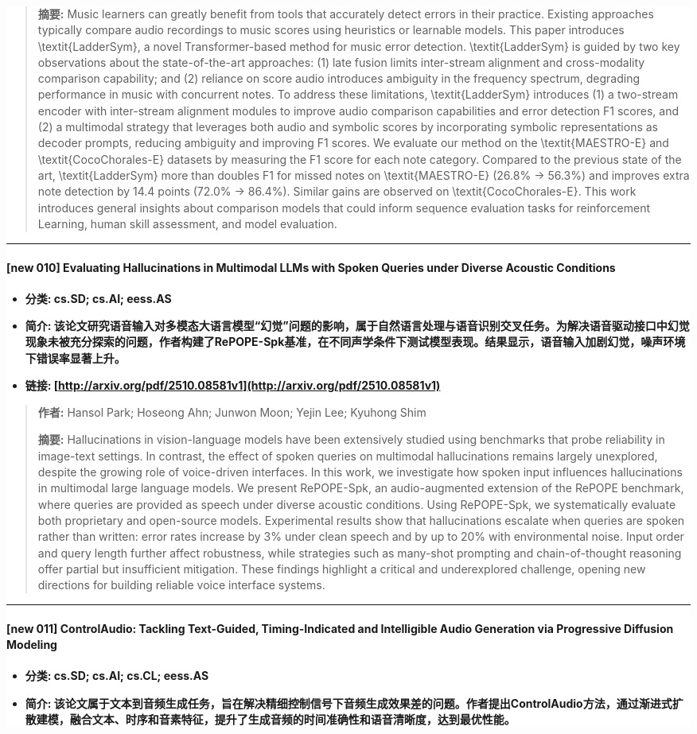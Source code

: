 > **摘要:** Music learners can greatly benefit from tools that accurately detect errors in their practice. Existing approaches typically compare audio recordings to music scores using heuristics or learnable models. This paper introduces \textit{LadderSym}, a novel Transformer-based method for music error detection. \textit{LadderSym} is guided by two key observations about the state-of-the-art approaches: (1) late fusion limits inter-stream alignment and cross-modality comparison capability; and (2) reliance on score audio introduces ambiguity in the frequency spectrum, degrading performance in music with concurrent notes. To address these limitations, \textit{LadderSym} introduces (1) a two-stream encoder with inter-stream alignment modules to improve audio comparison capabilities and error detection F1 scores, and (2) a multimodal strategy that leverages both audio and symbolic scores by incorporating symbolic representations as decoder prompts, reducing ambiguity and improving F1 scores. We evaluate our method on the \textit{MAESTRO-E} and \textit{CocoChorales-E} datasets by measuring the F1 score for each note category. Compared to the previous state of the art, \textit{LadderSym} more than doubles F1 for missed notes on \textit{MAESTRO-E} (26.8\% $\rightarrow$ 56.3\%) and improves extra note detection by 14.4 points (72.0\% $\rightarrow$ 86.4\%). Similar gains are observed on \textit{CocoChorales-E}. This work introduces general insights about comparison models that could inform sequence evaluation tasks for reinforcement Learning, human skill assessment, and model evaluation.
>
---
#### [new 010] Evaluating Hallucinations in Multimodal LLMs with Spoken Queries under Diverse Acoustic Conditions
- **分类: cs.SD; cs.AI; eess.AS**

- **简介: 该论文研究语音输入对多模态大语言模型“幻觉”问题的影响，属于自然语言处理与语音识别交叉任务。为解决语音驱动接口中幻觉现象未被充分探索的问题，作者构建了RePOPE-Spk基准，在不同声学条件下测试模型表现。结果显示，语音输入加剧幻觉，噪声环境下错误率显著上升。**

- **链接: [http://arxiv.org/pdf/2510.08581v1](http://arxiv.org/pdf/2510.08581v1)**

> **作者:** Hansol Park; Hoseong Ahn; Junwon Moon; Yejin Lee; Kyuhong Shim
>
> **摘要:** Hallucinations in vision-language models have been extensively studied using benchmarks that probe reliability in image-text settings. In contrast, the effect of spoken queries on multimodal hallucinations remains largely unexplored, despite the growing role of voice-driven interfaces. In this work, we investigate how spoken input influences hallucinations in multimodal large language models. We present RePOPE-Spk, an audio-augmented extension of the RePOPE benchmark, where queries are provided as speech under diverse acoustic conditions. Using RePOPE-Spk, we systematically evaluate both proprietary and open-source models. Experimental results show that hallucinations escalate when queries are spoken rather than written: error rates increase by 3% under clean speech and by up to 20% with environmental noise. Input order and query length further affect robustness, while strategies such as many-shot prompting and chain-of-thought reasoning offer partial but insufficient mitigation. These findings highlight a critical and underexplored challenge, opening new directions for building reliable voice interface systems.
>
---
#### [new 011] ControlAudio: Tackling Text-Guided, Timing-Indicated and Intelligible Audio Generation via Progressive Diffusion Modeling
- **分类: cs.SD; cs.AI; cs.CL; eess.AS**

- **简介: 该论文属于文本到音频生成任务，旨在解决精细控制信号下音频生成效果差的问题。作者提出ControlAudio方法，通过渐进式扩散建模，融合文本、时序和音素特征，提升了生成音频的时间准确性和语音清晰度，达到最优性能。**
